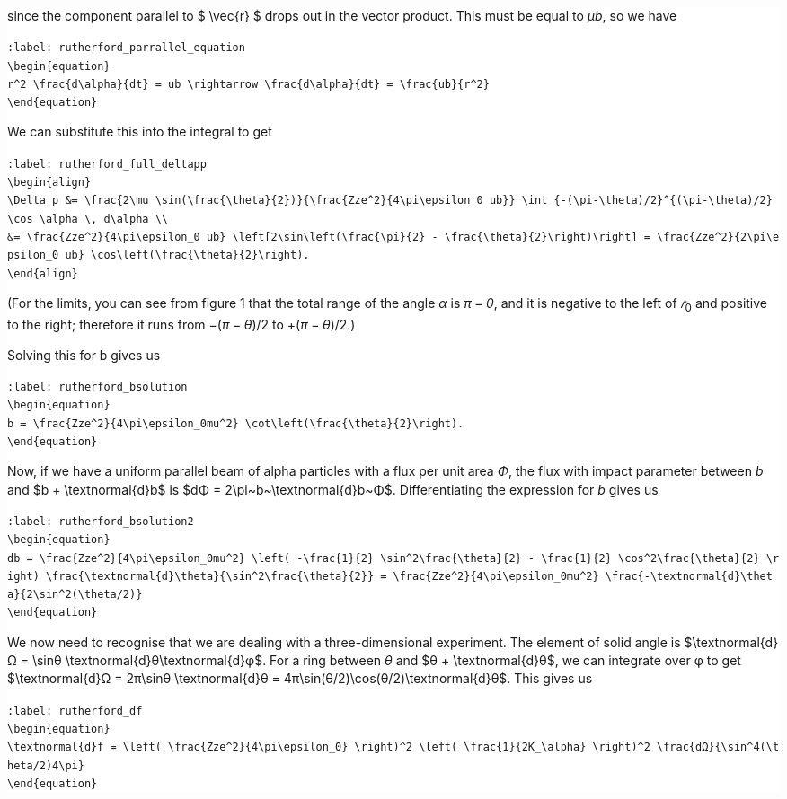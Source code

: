 since the component parallel to $ \vec{r} $ drops out in the vector product. This must be equal to $\mu b$, so we have

```{math}
:label: rutherford_parrallel_equation
\begin{equation}
r^2 \frac{d\alpha}{dt} = ub \rightarrow \frac{d\alpha}{dt} = \frac{ub}{r^2} 
\end{equation}
```

We can substitute this into the integral to get


```{math}
:label: rutherford_full_deltapp
\begin{align}
\Delta p &= \frac{2\mu \sin(\frac{\theta}{2})}{\frac{Zze^2}{4\pi\epsilon_0 ub}} \int_{-(\pi-\theta)/2}^{(\pi-\theta)/2} \cos \alpha \, d\alpha \\
&= \frac{Zze^2}{4\pi\epsilon_0 ub} \left[2\sin\left(\frac{\pi}{2} - \frac{\theta}{2}\right)\right] = \frac{Zze^2}{2\pi\epsilon_0 ub} \cos\left(\frac{\theta}{2}\right). 
\end{align}
```

(For the limits, you can see from figure 1 that the total range of the angle $α$ is $\pi − \theta$, and it is negative
to the left of $𝑟_{0}$ and positive to the right; therefore it runs from $−(\pi − \theta)/2$ to $+(\pi − \theta)/2.$) 

Solving this for b gives us


```{math}
:label: rutherford_bsolution
\begin{equation}
b = \frac{Zze^2}{4\pi\epsilon_0mu^2} \cot\left(\frac{\theta}{2}\right). 
\end{equation}
```

Now, if we have a uniform parallel beam of alpha particles with a flux per unit area $Φ$, the flux with impact parameter between $b$ and $b + \textnormal{d}b$ is $dΦ = 2\pi~b~\textnormal{d}b~Φ$. Differentiating the expression for $b$ gives us


```{math}
:label: rutherford_bsolution2
\begin{equation}
db = \frac{Zze^2}{4\pi\epsilon_0mu^2} \left( -\frac{1}{2} \sin^2\frac{\theta}{2} - \frac{1}{2} \cos^2\frac{\theta}{2} \right) \frac{\textnormal{d}\theta}{\sin^2\frac{\theta}{2}} = \frac{Zze^2}{4\pi\epsilon_0mu^2} \frac{-\textnormal{d}\theta}{2\sin^2(\theta/2)} 
\end{equation}
```

We now need to recognise that we are dealing with a three-dimensional experiment. The element of solid angle is $\textnormal{d}Ω = \sinθ \textnormal{d}θ\textnormal{d}φ$. For a ring between $θ$ and $θ + \textnormal{d}θ$, we can integrate over φ to get $\textnormal{d}Ω = 2π\sinθ \textnormal{d}θ = 4π\sin(θ/2)\cos(θ/2)\textnormal{d}θ$. This gives us


```{math}
:label: rutherford_df
\begin{equation}
\textnormal{d}f = \left( \frac{Zze^2}{4\pi\epsilon_0} \right)^2 \left( \frac{1}{2K_\alpha} \right)^2 \frac{dΩ}{\sin^4(\theta/2)4\pi} 
\end{equation}
```
